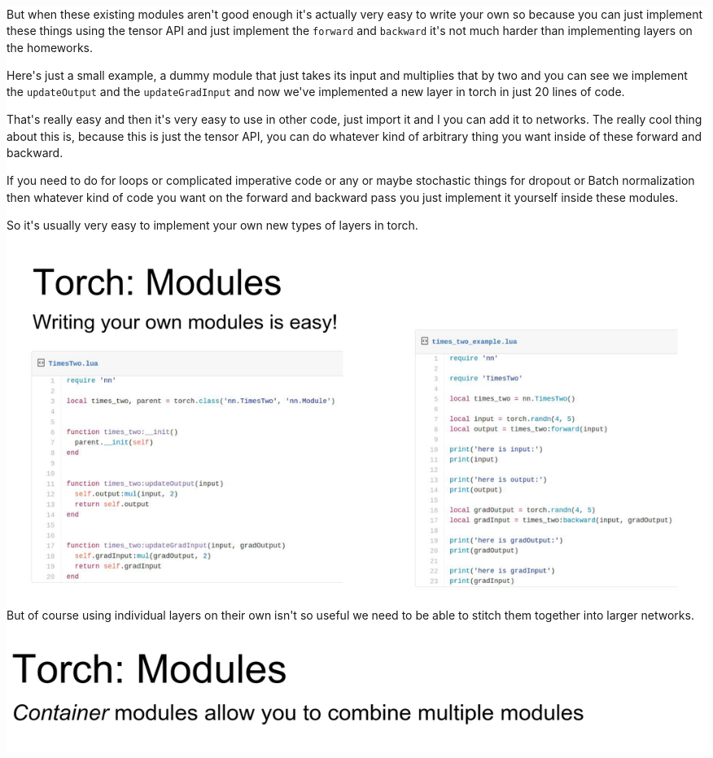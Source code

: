 But when these existing modules aren't good enough it's actually very easy to write your own so because you can just implement these things using the tensor API and just implement the `forward` and `backward` it's not much harder than implementing layers on the homeworks.

Here's just a small example, a  dummy module that just takes its input and multiplies that by two and you can see we implement the `updateOutput` and the `updateGradInput` and now we've implemented a new layer in torch in just 20 lines of code.

That's really easy and then it's very easy to use in other code, just import it and I you can add it to networks. The really cool thing about this is, because this is just the tensor API, you can do whatever kind of arbitrary thing you want inside of these forward and backward.

If you need to do for loops or complicated imperative code or any or maybe stochastic things for dropout or Batch normalization then whatever kind of code you want on the forward and backward pass you just implement it yourself inside these modules.

So it's usually very easy to implement your own new types of layers in torch.

![12062](../img/cs231n/winter2016/12062.png)

But of course using individual layers on their own isn't so useful we need to be able to stitch them together into larger networks.

![12063](../img/cs231n/winter2016/12063.png)
